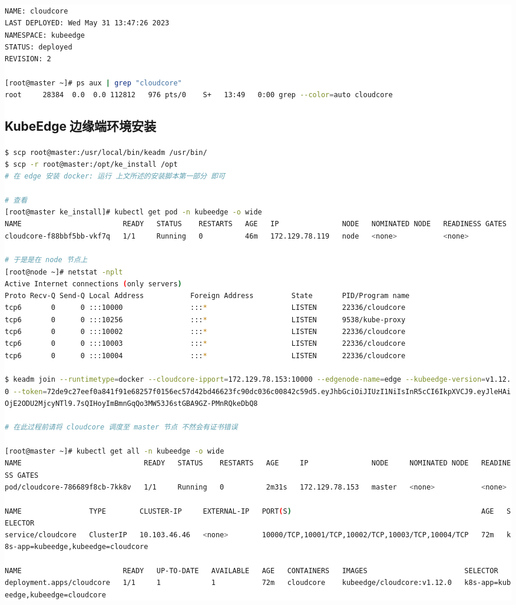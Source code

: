 ```bash
NAME: cloudcore
LAST DEPLOYED: Wed May 31 13:47:26 2023
NAMESPACE: kubeedge
STATUS: deployed
REVISION: 2

[root@master ~]# ps aux | grep "cloudcore"
root     28384  0.0  0.0 112812   976 pts/0    S+   13:49   0:00 grep --color=auto cloudcore
```

## KubeEdge 边缘端环境安装

```bash
$ scp root@master:/usr/local/bin/keadm /usr/bin/
$ scp -r root@master:/opt/ke_install /opt
# 在 edge 安装 docker: 运行 上文所述的安装脚本第一部分 即可

# 查看
[root@master ke_install]# kubectl get pod -n kubeedge -o wide
NAME                        READY   STATUS    RESTARTS   AGE   IP               NODE   NOMINATED NODE   READINESS GATES
cloudcore-f88bbf5bb-vkf7q   1/1     Running   0          46m   172.129.78.119   node   <none>           <none>

# 于是是在 node 节点上
[root@node ~]# netstat -nplt
Active Internet connections (only servers)
Proto Recv-Q Send-Q Local Address           Foreign Address         State       PID/Program name         
tcp6       0      0 :::10000                :::*                    LISTEN      22336/cloudcore     
tcp6       0      0 :::10256                :::*                    LISTEN      9538/kube-proxy     
tcp6       0      0 :::10002                :::*                    LISTEN      22336/cloudcore     
tcp6       0      0 :::10003                :::*                    LISTEN      22336/cloudcore     
tcp6       0      0 :::10004                :::*                    LISTEN      22336/cloudcore     

$ keadm join --runtimetype=docker --cloudcore-ipport=172.129.78.153:10000 --edgenode-name=edge --kubeedge-version=v1.12.0 --token=72de9c27eef0a841f91e68257f0156ec57d42bd46623fc90dc036c00842c59d5.eyJhbGciOiJIUzI1NiIsInR5cCI6IkpXVCJ9.eyJleHAiOjE2ODU2MjcyNTl9.7sQIHoyImBmnGqQo3MW53J6stGBA9GZ-PMnRQkeDbQ8

# 在此过程前请将 cloudcore 调度至 master 节点 不然会有证书错误

[root@master ~]# kubectl get all -n kubeedge -o wide
NAME                             READY   STATUS    RESTARTS   AGE     IP               NODE     NOMINATED NODE   READINESS GATES
pod/cloudcore-786689f8cb-7kk8v   1/1     Running   0          2m31s   172.129.78.153   master   <none>           <none>

NAME                TYPE        CLUSTER-IP     EXTERNAL-IP   PORT(S)                                             AGE   SELECTOR
service/cloudcore   ClusterIP   10.103.46.46   <none>        10000/TCP,10001/TCP,10002/TCP,10003/TCP,10004/TCP   72m   k8s-app=kubeedge,kubeedge=cloudcore

NAME                        READY   UP-TO-DATE   AVAILABLE   AGE   CONTAINERS   IMAGES                       SELECTOR
deployment.apps/cloudcore   1/1     1            1           72m   cloudcore    kubeedge/cloudcore:v1.12.0   k8s-app=kubeedge,kubeedge=cloudcore

```